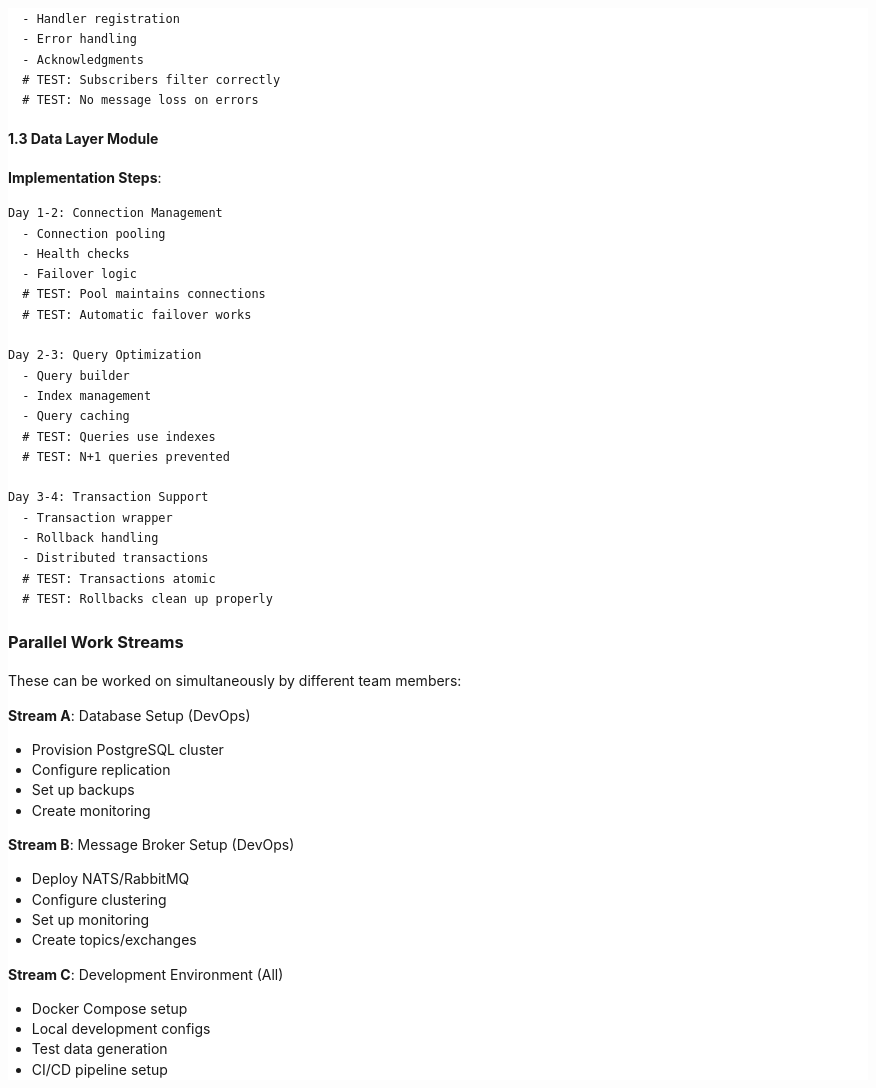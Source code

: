 ```
  - Handler registration
  - Error handling
  - Acknowledgments
  # TEST: Subscribers filter correctly
  # TEST: No message loss on errors
```

#### 1.3 Data Layer Module

**Implementation Steps**:
```
Day 1-2: Connection Management
  - Connection pooling
  - Health checks
  - Failover logic
  # TEST: Pool maintains connections
  # TEST: Automatic failover works

Day 2-3: Query Optimization
  - Query builder
  - Index management
  - Query caching
  # TEST: Queries use indexes
  # TEST: N+1 queries prevented

Day 3-4: Transaction Support
  - Transaction wrapper
  - Rollback handling
  - Distributed transactions
  # TEST: Transactions atomic
  # TEST: Rollbacks clean up properly
```

### Parallel Work Streams

These can be worked on simultaneously by different team members:

**Stream A**: Database Setup (DevOps)
- Provision PostgreSQL cluster
- Configure replication
- Set up backups
- Create monitoring

**Stream B**: Message Broker Setup (DevOps)
- Deploy NATS/RabbitMQ
- Configure clustering
- Set up monitoring
- Create topics/exchanges

**Stream C**: Development Environment (All)
- Docker Compose setup
- Local development configs
- Test data generation
- CI/CD pipeline setup
